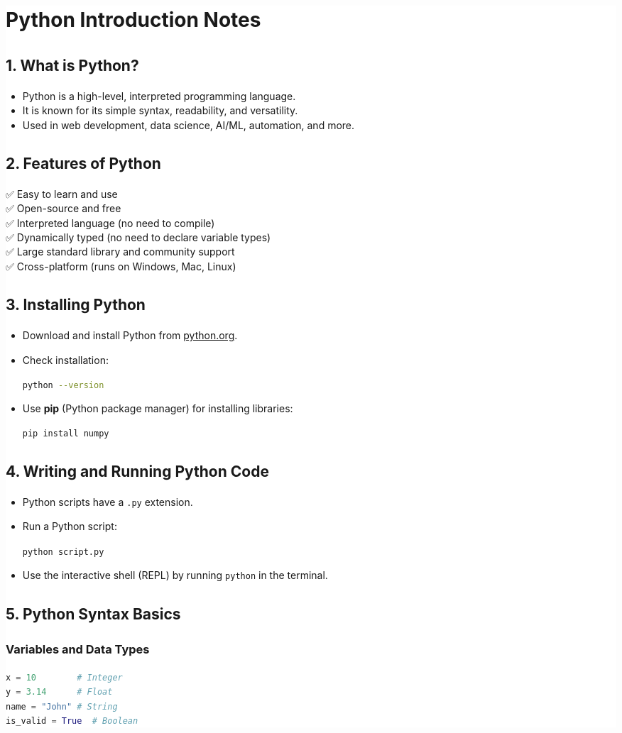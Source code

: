 # **Python Introduction Notes**

## **1. What is Python?**

- Python is a high-level, interpreted programming language.
- It is known for its simple syntax, readability, and versatility.
- Used in web development, data science, AI/ML, automation, and more.

## **2. Features of Python**

✅ Easy to learn and use  
✅ Open-source and free  
✅ Interpreted language (no need to compile)  
✅ Dynamically typed (no need to declare variable types)  
✅ Large standard library and community support  
✅ Cross-platform (runs on Windows, Mac, Linux)

## **3. Installing Python**

- Download and install Python from [python.org](https://www.python.org).
- Check installation:

  ```sh
  python --version
  ```

- Use **pip** (Python package manager) for installing libraries:

  ```sh
  pip install numpy
  ```

## **4. Writing and Running Python Code**

- Python scripts have a `.py` extension.
- Run a Python script:

  ```sh
  python script.py
  ```

- Use the interactive shell (REPL) by running `python` in the terminal.

## **5. Python Syntax Basics**

### **Variables and Data Types**

```python
x = 10        # Integer
y = 3.14      # Float
name = "John" # String
is_valid = True  # Boolean
```
